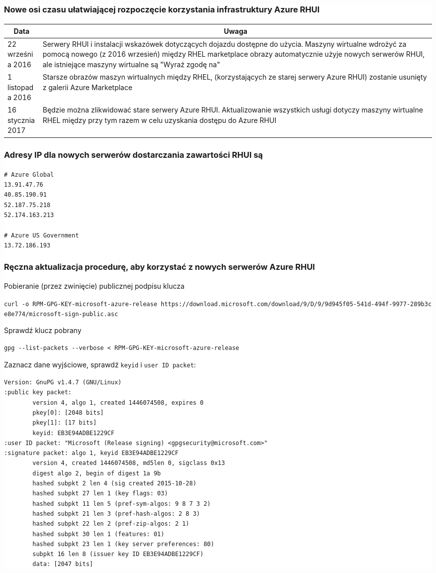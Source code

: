 ### <a name="the-new-azure-rhui-infrastructure-onboarding-timeline"></a>Nowe osi czasu ułatwiającej rozpoczęcie korzystania infrastruktury Azure RHUI

| Data | Uwaga |
| --- | --- |
|22 września 2016 | Serwery RHUI i instalacji wskazówek dotyczących dojazdu dostępne do użycia. Maszyny wirtualne wdrożyć za pomocą nowego (z 2016 wrzesień) między RHEL marketplace obrazy automatycznie użyje nowych serwerów RHUI, ale istniejące maszyny wirtualne są "Wyraź zgodę na"
|1 listopada 2016 | Starsze obrazów maszyn wirtualnych między RHEL, (korzystających ze starej serwery Azure RHUI) zostanie usunięty z galerii Azure Marketplace
|16 stycznia 2017 | Będzie można zlikwidować stare serwery Azure RHUI. Aktualizowanie wszystkich usługi dotyczy maszyny wirtualne RHEL między przy tym razem w celu uzyskania dostępu do Azure RHUI

### <a name="the-ips-for-the-new-rhui-content-delivery-servers-are"></a>Adresy IP dla nowych serwerów dostarczania zawartości RHUI są

```
# Azure Global
13.91.47.76
40.85.190.91
52.187.75.218
52.174.163.213

# Azure US Government
13.72.186.193
```

### <a name="manual-update-procedure-to-use-the-new-azure-rhui-servers"></a>Ręczna aktualizacja procedurę, aby korzystać z nowych serwerów Azure RHUI

Pobieranie (przez zwinięcie) publicznej podpisu klucza

```
curl -o RPM-GPG-KEY-microsoft-azure-release https://download.microsoft.com/download/9/D/9/9d945f05-541d-494f-9977-289b3ce8e774/microsoft-sign-public.asc 
```

Sprawdź klucz pobrany

```
gpg --list-packets --verbose < RPM-GPG-KEY-microsoft-azure-release
```

Zaznacz dane wyjściowe, sprawdź `keyid` i `user ID packet`:

```
Version: GnuPG v1.4.7 (GNU/Linux)
:public key packet:
        version 4, algo 1, created 1446074508, expires 0
        pkey[0]: [2048 bits]
        pkey[1]: [17 bits]
        keyid: EB3E94ADBE1229CF
:user ID packet: "Microsoft (Release signing) <gpgsecurity@microsoft.com>"
:signature packet: algo 1, keyid EB3E94ADBE1229CF
        version 4, created 1446074508, md5len 0, sigclass 0x13
        digest algo 2, begin of digest 1a 9b
        hashed subpkt 2 len 4 (sig created 2015-10-28)
        hashed subpkt 27 len 1 (key flags: 03)
        hashed subpkt 11 len 5 (pref-sym-algos: 9 8 7 3 2)
        hashed subpkt 21 len 3 (pref-hash-algos: 2 8 3)
        hashed subpkt 22 len 2 (pref-zip-algos: 2 1)
        hashed subpkt 30 len 1 (features: 01)
        hashed subpkt 23 len 1 (key server preferences: 80)
        subpkt 16 len 8 (issuer key ID EB3E94ADBE1229CF)
        data: [2047 bits]
```
